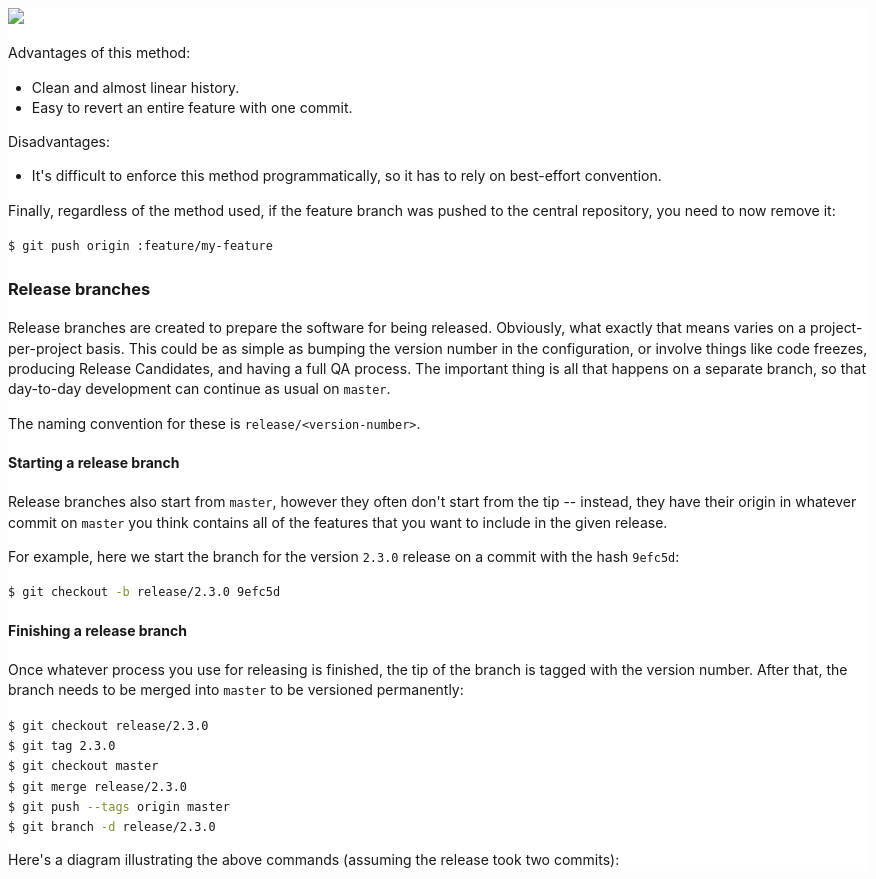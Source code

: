 <img src="img/oneflow/feature-branch-rebase-and-merge-final.png" style="width: 40%;">

Advantages of this method:

* Clean and almost linear history.
* Easy to revert an entire feature with one commit.

Disadvantages:

* It's difficult to enforce this method programmatically, so it has to rely on best-effort convention.

Finally, regardless of the method used, if the feature branch was pushed to the central repository, you need to now remove it:

```bash
$ git push origin :feature/my-feature
```

### Release branches

Release branches are created to prepare the software for being released. Obviously, what exactly that means varies on a project-per-project basis. This could be as simple as bumping the version number in the configuration, or involve things like code freezes, producing Release Candidates, and having a full QA process. The important thing is all that happens on a separate branch, so that day-to-day development can continue as usual on `master`.

The naming convention for these is `release/<version-number>`.

#### Starting a release branch

Release branches also start from `master`, however they often don't start from the tip -- instead, they have their origin in whatever commit on `master` you think contains all of the features that you want to include in the given release.

For example, here we start the branch for the version `2.3.0` release on a commit with the hash `9efc5d`:

```bash
$ git checkout -b release/2.3.0 9efc5d
```

#### Finishing a release branch

Once whatever process you use for releasing is finished, the tip of the branch is tagged with the version number. After that, the branch needs to be merged into `master` to be versioned permanently:

```bash
$ git checkout release/2.3.0
$ git tag 2.3.0
$ git checkout master
$ git merge release/2.3.0
$ git push --tags origin master
$ git branch -d release/2.3.0
```

Here's a diagram illustrating the above commands (assuming the release took two commits):
